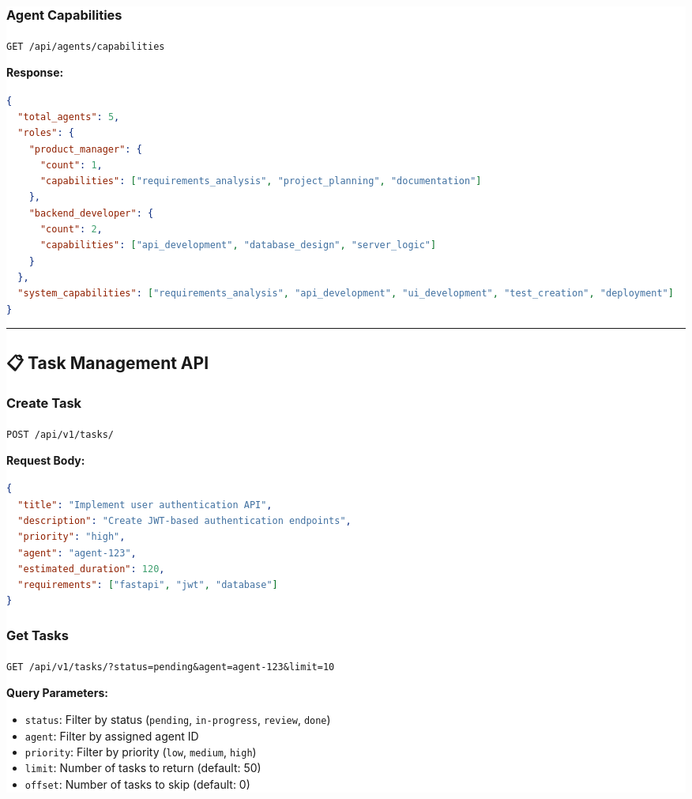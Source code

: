 ### Agent Capabilities
```http
GET /api/agents/capabilities
```

**Response:**
```json
{
  "total_agents": 5,
  "roles": {
    "product_manager": {
      "count": 1,
      "capabilities": ["requirements_analysis", "project_planning", "documentation"]
    },
    "backend_developer": {
      "count": 2,
      "capabilities": ["api_development", "database_design", "server_logic"]
    }
  },
  "system_capabilities": ["requirements_analysis", "api_development", "ui_development", "test_creation", "deployment"]
}
```

---

## 📋 Task Management API

### Create Task
```http
POST /api/v1/tasks/
```

**Request Body:**
```json
{
  "title": "Implement user authentication API",
  "description": "Create JWT-based authentication endpoints",
  "priority": "high",
  "agent": "agent-123",
  "estimated_duration": 120,
  "requirements": ["fastapi", "jwt", "database"]
}
```

### Get Tasks
```http
GET /api/v1/tasks/?status=pending&agent=agent-123&limit=10
```

**Query Parameters:**
- `status`: Filter by status (`pending`, `in-progress`, `review`, `done`)
- `agent`: Filter by assigned agent ID
- `priority`: Filter by priority (`low`, `medium`, `high`)
- `limit`: Number of tasks to return (default: 50)
- `offset`: Number of tasks to skip (default: 0)
